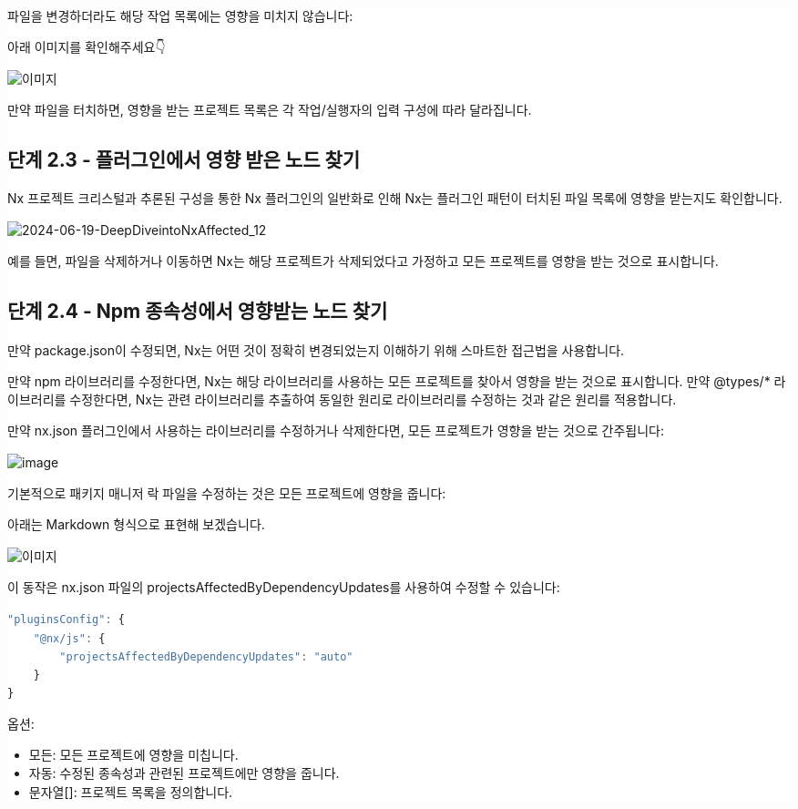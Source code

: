 파일을 변경하더라도 해당 작업 목록에는 영향을 미치지 않습니다:

<div class="content-ad"></div>

아래 이미지를 확인해주세요👇

![이미지](/assets/img/2024-06-19-DeepDiveintoNxAffected_11.png)

만약 파일을 터치하면, 영향을 받는 프로젝트 목록은 각 작업/실행자의 입력 구성에 따라 달라집니다.

## 단계 2.3 - 플러그인에서 영향 받은 노드 찾기

Nx 프로젝트 크리스털과 추론된 구성을 통한 Nx 플러그인의 일반화로 인해 Nx는 플러그인 패턴이 터치된 파일 목록에 영향을 받는지도 확인합니다.

<div class="content-ad"></div>


![2024-06-19-DeepDiveintoNxAffected_12](/assets/img/2024-06-19-DeepDiveintoNxAffected_12.png)

예를 들면, 파일을 삭제하거나 이동하면 Nx는 해당 프로젝트가 삭제되었다고 가정하고 모든 프로젝트를 영향을 받는 것으로 표시합니다.

## 단계 2.4 - Npm 종속성에서 영향받는 노드 찾기

만약 package.json이 수정되면, Nx는 어떤 것이 정확히 변경되었는지 이해하기 위해 스마트한 접근법을 사용합니다.


<div class="content-ad"></div>

만약 npm 라이브러리를 수정한다면, Nx는 해당 라이브러리를 사용하는 모든 프로젝트를 찾아서 영향을 받는 것으로 표시합니다. 만약 @types/* 라이브러리를 수정한다면, Nx는 관련 라이브러리를 추출하여 동일한 원리로 라이브러리를 수정하는 것과 같은 원리를 적용합니다.

만약 nx.json 플러그인에서 사용하는 라이브러리를 수정하거나 삭제한다면, 모든 프로젝트가 영향을 받는 것으로 간주됩니다:

![image](/assets/img/2024-06-19-DeepDiveintoNxAffected_13.png)

기본적으로 패키지 매니저 락 파일을 수정하는 것은 모든 프로젝트에 영향을 줍니다:

<div class="content-ad"></div>

아래는 Markdown 형식으로 표현해 보겠습니다.

![이미지](/assets/img/2024-06-19-DeepDiveintoNxAffected_14.png)

이 동작은 nx.json 파일의 projectsAffectedByDependencyUpdates를 사용하여 수정할 수 있습니다:

```js
"pluginsConfig": {
    "@nx/js": { 
        "projectsAffectedByDependencyUpdates": "auto"
    }
}
```

옵션:

<div class="content-ad"></div>

- 모든: 모든 프로젝트에 영향을 미칩니다.
- 자동: 수정된 종속성과 관련된 프로젝트에만 영향을 줍니다.
- 문자열[]: 프로젝트 목록을 정의합니다.
